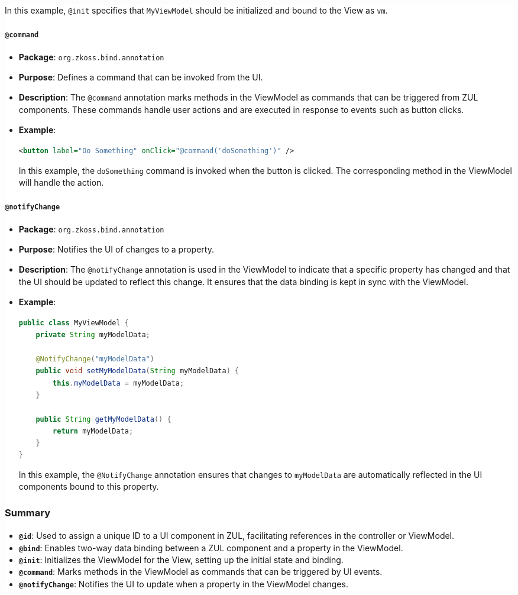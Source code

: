   In this example, `@init` specifies that `MyViewModel` should be initialized and bound to the View as `vm`.

#### `@command`

- **Package**: `org.zkoss.bind.annotation`
- **Purpose**: Defines a command that can be invoked from the UI.
- **Description**: The `@command` annotation marks methods in the ViewModel as commands that can be triggered from ZUL components. These commands handle user actions and are executed in response to events such as button clicks.
- **Example**:
  ```xml
  <button label="Do Something" onClick="@command('doSomething')" />
  ```

  In this example, the `doSomething` command is invoked when the button is clicked. The corresponding method in the ViewModel will handle the action.

#### `@notifyChange`

- **Package**: `org.zkoss.bind.annotation`
- **Purpose**: Notifies the UI of changes to a property.
- **Description**: The `@notifyChange` annotation is used in the ViewModel to indicate that a specific property has changed and that the UI should be updated to reflect this change. It ensures that the data binding is kept in sync with the ViewModel.
- **Example**:
  ```java
  public class MyViewModel {
      private String myModelData;

      @NotifyChange("myModelData")
      public void setMyModelData(String myModelData) {
          this.myModelData = myModelData;
      }

      public String getMyModelData() {
          return myModelData;
      }
  }
  ```

  In this example, the `@NotifyChange` annotation ensures that changes to `myModelData` are automatically reflected in the UI components bound to this property.

### Summary

- **`@id`**: Used to assign a unique ID to a UI component in ZUL, facilitating references in the controller or ViewModel.
- **`@bind`**: Enables two-way data binding between a ZUL component and a property in the ViewModel.
- **`@init`**: Initializes the ViewModel for the View, setting up the initial state and binding.
- **`@command`**: Marks methods in the ViewModel as commands that can be triggered by UI events.
- **`@notifyChange`**: Notifies the UI to update when a property in the ViewModel changes.
